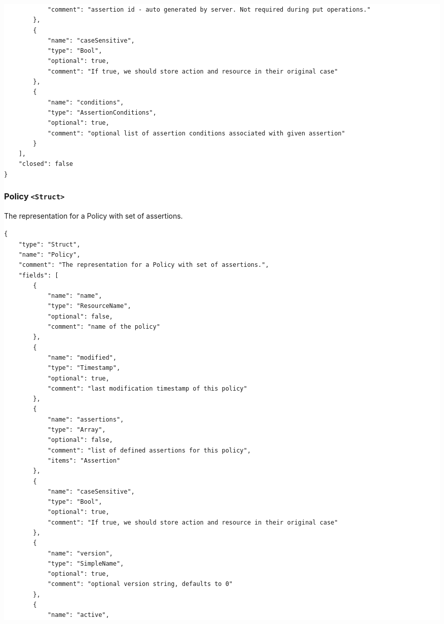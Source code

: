 ```
            "comment": "assertion id - auto generated by server. Not required during put operations."
        },
        {
            "name": "caseSensitive",
            "type": "Bool",
            "optional": true,
            "comment": "If true, we should store action and resource in their original case"
        },
        {
            "name": "conditions",
            "type": "AssertionConditions",
            "optional": true,
            "comment": "optional list of assertion conditions associated with given assertion"
        }
    ],
    "closed": false
}
```

### Policy `<Struct>`

The representation for a Policy with set of assertions.


```
{
    "type": "Struct",
    "name": "Policy",
    "comment": "The representation for a Policy with set of assertions.",
    "fields": [
        {
            "name": "name",
            "type": "ResourceName",
            "optional": false,
            "comment": "name of the policy"
        },
        {
            "name": "modified",
            "type": "Timestamp",
            "optional": true,
            "comment": "last modification timestamp of this policy"
        },
        {
            "name": "assertions",
            "type": "Array",
            "optional": false,
            "comment": "list of defined assertions for this policy",
            "items": "Assertion"
        },
        {
            "name": "caseSensitive",
            "type": "Bool",
            "optional": true,
            "comment": "If true, we should store action and resource in their original case"
        },
        {
            "name": "version",
            "type": "SimpleName",
            "optional": true,
            "comment": "optional version string, defaults to 0"
        },
        {
            "name": "active",
```